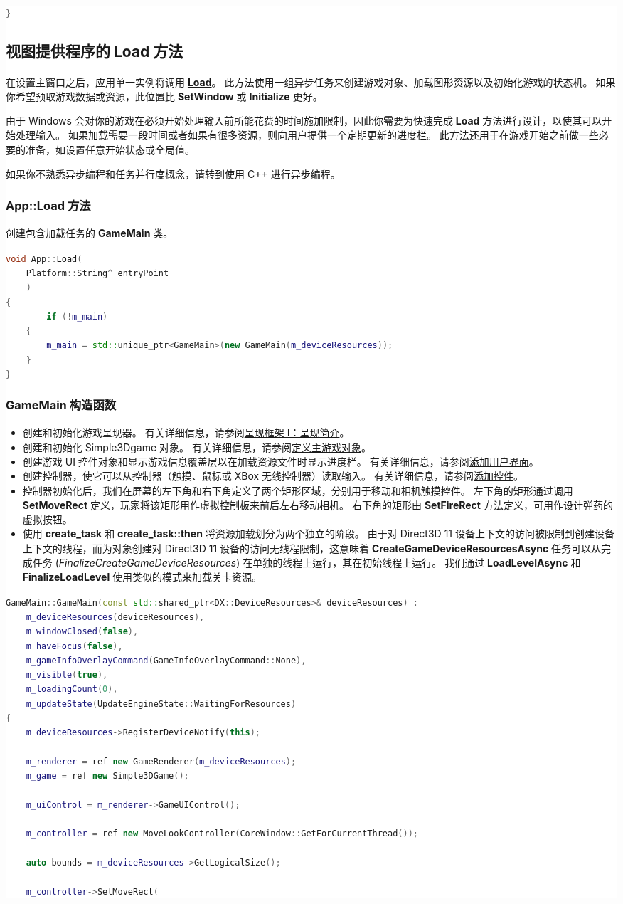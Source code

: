 ```cpp
}
```

## <a name="load-method-of-the-view-provider"></a>视图提供程序的 Load 方法

在设置主窗口之后，应用单一实例将调用 [__Load__](https://msdn.microsoft.com/library/windows/apps/hh700501)。 此方法使用一组异步任务来创建游戏对象、加载图形资源以及初始化游戏的状态机。 如果你希望预取游戏数据或资源，此位置比 **SetWindow** 或 **Initialize** 更好。 

由于 Windows 会对你的游戏在必须开始处理输入前所能花费的时间施加限制，因此你需要为快速完成 __Load__ 方法进行设计，以使其可以开始处理输入。 如果加载需要一段时间或者如果有很多资源，则向用户提供一个定期更新的进度栏。 此方法还用于在游戏开始之前做一些必要的准备，如设置任意开始状态或全局值。

如果你不熟悉异步编程和任务并行度概念，请转到[使用 C++ 进行异步编程](https://docs.microsoft.com/windows/uwp/threading-async/asynchronous-programming-in-cpp-universal-windows-platform-apps)。

### <a name="appload-method"></a>App::Load 方法

创建包含加载任务的 __GameMain__ 类。

```cpp
void App::Load(
    Platform::String^ entryPoint
    )
{
        if (!m_main)
    {
        m_main = std::unique_ptr<GameMain>(new GameMain(m_deviceResources));
    }
}
````

### <a name="gamemain-constructor"></a>GameMain 构造函数

* 创建和初始化游戏呈现器。 有关详细信息，请参阅[呈现框架 I：呈现简介](tutorial--assembling-the-rendering-pipeline.md)。
* 创建和初始化 Simple3Dgame 对象。 有关详细信息，请参阅[定义主游戏对象](tutorial--defining-the-main-game-loop.md)。    
* 创建游戏 UI 控件对象和显示游戏信息覆盖层以在加载资源文件时显示进度栏。 有关详细信息，请参阅[添加用户界面](tutorial--adding-a-user-interface.md)。
* 创建控制器，使它可以从控制器（触摸、鼠标或 XBox 无线控制器）读取输入。 有关详细信息，请参阅[添加控件](tutorial--adding-controls.md)。
* 控制器初始化后，我们在屏幕的左下角和右下角定义了两个矩形区域，分别用于移动和相机触摸控件。 左下角的矩形通过调用 **SetMoveRect** 定义，玩家将该矩形用作虚拟控制板来前后左右移动相机。 右下角的矩形由 **SetFireRect** 方法定义，可用作设计弹药的虚拟按钮。
* 使用 __create_task__ 和 __create_task::then__ 将资源加载划分为两个独立的阶段。 由于对 Direct3D 11 设备上下文的访问被限制到创建设备上下文的线程，而为对象创建对 Direct3D 11 设备的访问无线程限制，这意味着 **CreateGameDeviceResourcesAsync** 任务可以从完成任务 (*FinalizeCreateGameDeviceResources*) 在单独的线程上运行，其在初始线程上运行。 我们通过 **LoadLevelAsync** 和 **FinalizeLoadLevel** 使用类似的模式来加载关卡资源。

```cpp
GameMain::GameMain(const std::shared_ptr<DX::DeviceResources>& deviceResources) :
    m_deviceResources(deviceResources),
    m_windowClosed(false),
    m_haveFocus(false),
    m_gameInfoOverlayCommand(GameInfoOverlayCommand::None),
    m_visible(true),
    m_loadingCount(0),
    m_updateState(UpdateEngineState::WaitingForResources)
{
    m_deviceResources->RegisterDeviceNotify(this);

    m_renderer = ref new GameRenderer(m_deviceResources);
    m_game = ref new Simple3DGame();

    m_uiControl = m_renderer->GameUIControl();

    m_controller = ref new MoveLookController(CoreWindow::GetForCurrentThread());

    auto bounds = m_deviceResources->GetLogicalSize();

    m_controller->SetMoveRect(
```